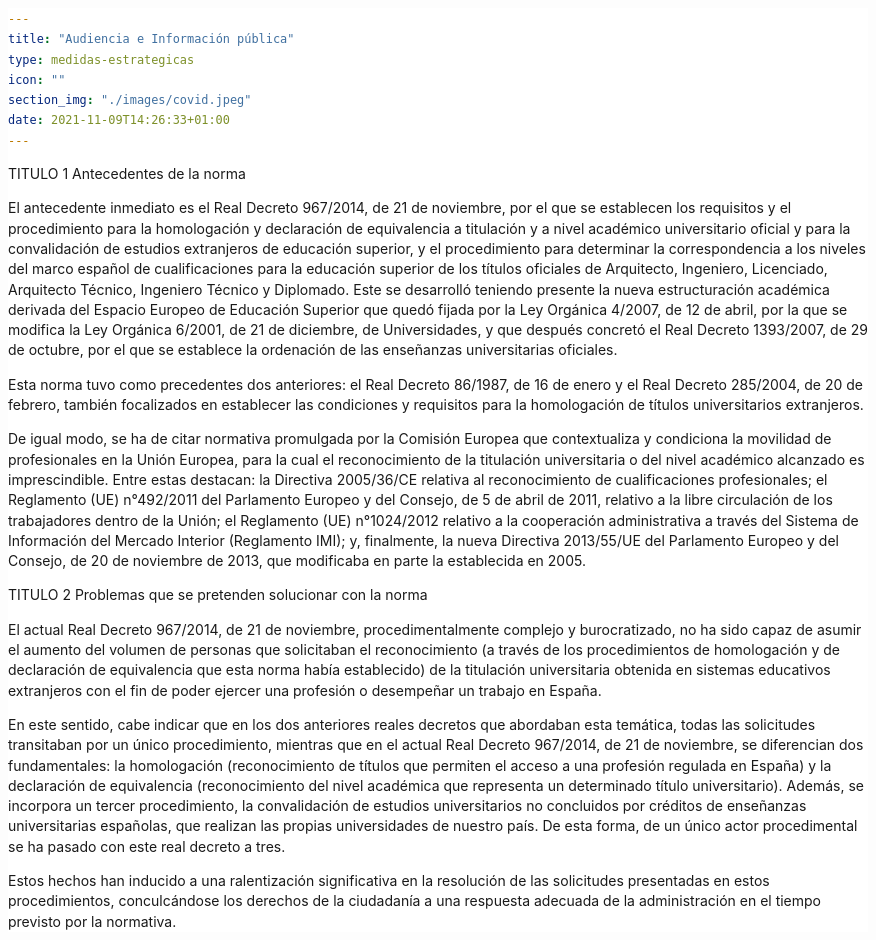 ```yaml
---
title: "Audiencia e Información pública"
type: medidas-estrategicas
icon: ""
section_img: "./images/covid.jpeg"
date: 2021-11-09T14:26:33+01:00
---
```

TITULO 1 Antecedentes de la norma

El antecedente inmediato es el Real Decreto 967/2014, de 21 de noviembre, por el que se establecen los requisitos y el procedimiento para la homologación y declaración de equivalencia a titulación y a nivel académico universitario oficial y para la convalidación de estudios extranjeros de educación superior, y el procedimiento para determinar la correspondencia a los niveles del marco español de cualificaciones para la educación superior de los títulos oficiales de Arquitecto, Ingeniero, Licenciado, Arquitecto Técnico, Ingeniero Técnico y Diplomado. Este se desarrolló teniendo presente la nueva estructuración académica derivada del Espacio Europeo de Educación Superior que quedó fijada por la Ley Orgánica 4/2007, de 12 de abril, por la que se modifica la Ley Orgánica 6/2001, de 21 de diciembre, de Universidades, y que después concretó el Real Decreto 1393/2007, de 29 de octubre, por el que se establece la ordenación de las enseñanzas universitarias oficiales.  

Esta norma tuvo como precedentes dos anteriores: el Real Decreto 86/1987, de 16 de enero y el Real Decreto 285/2004, de 20 de febrero, también focalizados en establecer las condiciones y requisitos para la homologación de títulos universitarios extranjeros.  

De igual modo, se ha de citar normativa promulgada por la Comisión Europea que contextualiza y condiciona la movilidad de profesionales en la Unión Europea, para la cual el reconocimiento de la titulación universitaria o del nivel académico alcanzado es imprescindible. Entre estas destacan: la Directiva 2005/36/CE relativa al reconocimiento de cualificaciones profesionales; el Reglamento (UE) n°492/2011 del Parlamento Europeo y del Consejo, de 5 de abril de 2011, relativo a la libre circulación de los trabajadores dentro de la Unión; el Reglamento (UE) n°1024/2012 relativo a la cooperación administrativa a través del Sistema de Información del Mercado Interior (Reglamento IMI); y, finalmente, la nueva Directiva 2013/55/UE del Parlamento Europeo y del Consejo, de 20 de noviembre de 2013, que modificaba en parte la establecida en 2005.  

TITULO 2 Problemas que se pretenden solucionar con la norma

El actual Real Decreto 967/2014, de 21 de noviembre, procedimentalmente complejo y burocratizado, no ha sido capaz de asumir el aumento del volumen de personas que solicitaban el reconocimiento (a través de los procedimientos de homologación y de declaración de equivalencia que esta norma había establecido) de la titulación universitaria obtenida en sistemas educativos extranjeros con el fin de poder ejercer una profesión o desempeñar un trabajo en España.  

En este sentido, cabe indicar que en los dos anteriores reales decretos que abordaban esta temática, todas las solicitudes transitaban por un único procedimiento, mientras que en el actual Real Decreto 967/2014, de 21 de noviembre, se diferencian dos fundamentales: la homologación (reconocimiento de títulos que permiten el acceso a una profesión regulada en España) y la declaración de equivalencia (reconocimiento del nivel académica que representa un determinado título universitario). Además, se incorpora un tercer procedimiento, la convalidación de estudios universitarios no concluidos por créditos de enseñanzas universitarias españolas, que realizan las propias universidades de nuestro país. De esta forma, de un único actor procedimental se ha pasado con este real decreto a tres.  

Estos hechos han inducido a una ralentización significativa en la resolución de las solicitudes presentadas en estos procedimientos, conculcándose los derechos de la ciudadanía a una respuesta adecuada de la administración en el tiempo previsto por la normativa.  
